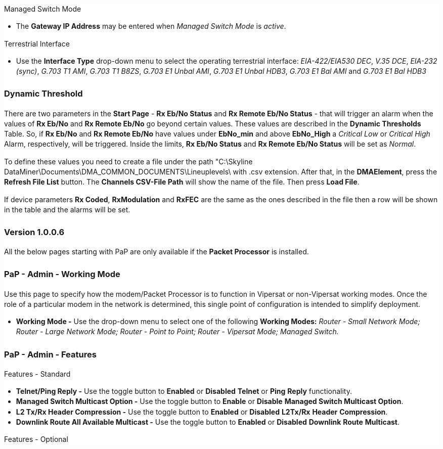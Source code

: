 Managed Switch Mode

- The **Gateway IP Address** may be entered when *Managed Switch Mode* is *active*.

Terrestrial Interface

- Use the **Interface Type** drop-down menu to select the operating terrestrial interface: *EIA-422/EIA530 DEC*, *V.35 DCE*, *EIA-232 (sync)*, *G.703 T1 AMI*, *G.703 T1 B8ZS*, *G.703 E1 Unbal AMI*, *G.703 E1 Unbal HDB3*, *G.703 E1 Bal AMI* and *G.703 E1 Bal HDB3*

### Dynamic Threshold

There are two parameters in the **Start Page** - **Rx Eb/No Status** and **Rx Remote Eb/No Status** - that will trigger an alarm when the values of **Rx Eb/No** and **Rx Remote Eb/No** go beyond certain values. These values are described in the **Dynamic Thresholds** Table. So, if **Rx Eb/No** and **Rx Remote Eb/No** have values under **EbNo_min** and above **EbNo_High** a *Critical Low* or *Critical High* Alarm, respectively, will be triggered. Inside the limits, **Rx Eb/No Status** and **Rx Remote Eb/No Status** will be set as *Normal*.

To define these values you need to create a file under the path "C:\Skyline DataMiner\Documents\DMA_COMMON_DOCUMENTS\Lineuplevels\\ with .csv extension. After that, in the **DMAElement**, press the **Refresh File List** button. The **Channels CSV-File Path** will show the name of the file. Then press **Load File**.

If device parameters **Rx Coded**, **RxModulation** and **RxFEC** are the same as the ones described in the file then a row will be shown in the table and the alarms will be set.

### Version 1.0.0.6

All the below pages starting with PaP are only available if the **Packet Processor** is installed.

### PaP - Admin - Working Mode

Use this page to specify how the modem/Packet Processor is to function in Vipersat or non-Vipersat working modes. Once the role of a particular modem in the network is determined, this single point of configuration is intended to simplify deployment.

- **Working Mode -** Use the drop-down menu to select one of the following **Working Modes:** *Router - Small Network Mode; Router - Large Network Mode; Router - Point to Point; Router - Vipersat Mode; Managed Switch.*

### PaP - Admin - Features

Features - Standard

- **Telnet/Ping Reply -** Use the toggle button to **Enabled** or **Disabled** **Telnet** or **Ping** **Reply** functionality.
- **Managed Switch Multicast Option -** Use the toggle button to **Enable** or **Disable** **Managed Switch Multicast Option**.
- **L2 Tx/Rx Header Compression -** Use the toggle button to **Enabled** or **Disabled** **L2Tx/Rx** **Header** **Compression**.
- **Downlink Route All Available Multicast -** Use the toggle button to **Enabled** or **Disabled** **Downlink** **Route** **Multicast**.

Features - Optional
